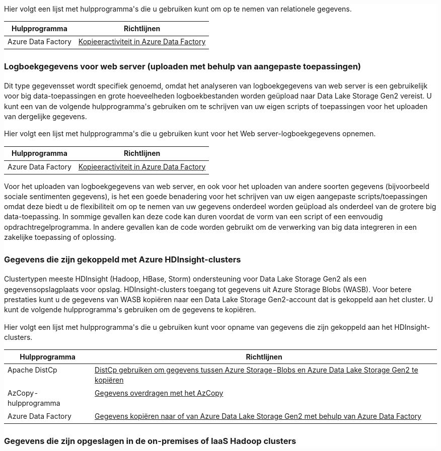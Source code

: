 Hier volgt een lijst met hulpprogramma's die u gebruiken kunt om op te nemen van relationele gegevens.

|Hulpprogramma | Richtlijnen |
|---|--|
|Azure Data Factory | [Kopieeractiviteit in Azure Data Factory](https://docs.microsoft.com/azure/data-factory/copy-activity-overview) |

### <a name="web-server-log-data-upload-using-custom-applications"></a>Logboekgegevens voor web server (uploaden met behulp van aangepaste toepassingen)

Dit type gegevensset wordt specifiek genoemd, omdat het analyseren van logboekgegevens van web server is een gebruikelijk voor big data-toepassingen en grote hoeveelheden logboekbestanden worden geüpload naar Data Lake Storage Gen2 vereist. U kunt een van de volgende hulpprogramma's gebruiken om te schrijven van uw eigen scripts of toepassingen voor het uploaden van dergelijke gegevens.

Hier volgt een lijst met hulpprogramma's die u gebruiken kunt voor het Web server-logboekgegevens opnemen.

|Hulpprogramma | Richtlijnen |
|---|--|
|Azure Data Factory | [Kopieeractiviteit in Azure Data Factory](https://docs.microsoft.com/azure/data-factory/copy-activity-overview)  |

Voor het uploaden van logboekgegevens van web server, en ook voor het uploaden van andere soorten gegevens (bijvoorbeeld sociale sentimenten gegevens), is het een goede benadering voor het schrijven van uw eigen aangepaste scripts/toepassingen omdat deze biedt u de flexibiliteit om op te nemen van uw gegevens onderdeel worden geüpload als onderdeel van de grotere big data-toepassing. In sommige gevallen kan deze code kan duren voordat de vorm van een script of een eenvoudig opdrachtregelprogramma. In andere gevallen kan de code worden gebruikt om de verwerking van big data integreren in een zakelijke toepassing of oplossing.

### <a name="data-associated-with-azure-hdinsight-clusters"></a>Gegevens die zijn gekoppeld met Azure HDInsight-clusters

Clustertypen meeste HDInsight (Hadoop, HBase, Storm) ondersteuning voor Data Lake Storage Gen2 als een gegevensopslagplaats voor opslag. HDInsight-clusters toegang tot gegevens uit Azure Storage Blobs (WASB). Voor betere prestaties kunt u de gegevens van WASB kopiëren naar een Data Lake Storage Gen2-account dat is gekoppeld aan het cluster. U kunt de volgende hulpprogramma's gebruiken om de gegevens te kopiëren.

Hier volgt een lijst met hulpprogramma's die u gebruiken kunt voor opname van gegevens die zijn gekoppeld aan het HDInsight-clusters.

|Hulpprogramma | Richtlijnen |
|---|--|
|Apache DistCp | [DistCp gebruiken om gegevens tussen Azure Storage-Blobs en Azure Data Lake Storage Gen2 te kopiëren](https://docs.microsoft.com/azure/storage/blobs/data-lake-storage-use-distcp) |
|AzCopy-hulpprogramma | [Gegevens overdragen met het AzCopy](https://docs.microsoft.com/azure/storage/common/storage-use-azcopy-v10) |
|Azure Data Factory | [Gegevens kopiëren naar of van Azure Data Lake Storage Gen2 met behulp van Azure Data Factory](https://docs.microsoft.com/azure/data-factory/load-azure-data-lake-storage-gen2) |

### <a name="data-stored-in-on-premises-or-iaas-hadoop-clusters"></a>Gegevens die zijn opgeslagen in de on-premises of IaaS Hadoop clusters
